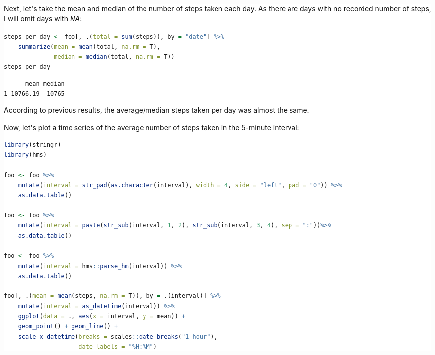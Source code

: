 
Next, let's take the mean and median of the number of steps taken each day. As 
there are days with no recorded number of steps, I will omit days with *NA*:



```r
steps_per_day <- foo[, .(total = sum(steps)), by = "date"] %>% 
    summarize(mean = mean(total, na.rm = T),
              median = median(total, na.rm = T))
steps_per_day
```

```
      mean median
1 10766.19  10765
```

According to previous results, the average/median steps taken per day was almost 
the same. 



Now, let's plot a time series of the average number of steps taken  in the 5-minute
interval:


```r
library(stringr)
library(hms)

foo <- foo %>% 
    mutate(interval = str_pad(as.character(interval), width = 4, side = "left", pad = "0")) %>% 
    as.data.table()

foo <- foo %>% 
    mutate(interval = paste(str_sub(interval, 1, 2), str_sub(interval, 3, 4), sep = ":"))%>% 
    as.data.table()

foo <- foo %>% 
    mutate(interval = hms::parse_hm(interval)) %>% 
    as.data.table()

foo[, .(mean = mean(steps, na.rm = T)), by = .(interval)] %>% 
    mutate(interval = as_datetime(interval)) %>% 
    ggplot(data = ., aes(x = interval, y = mean)) + 
    geom_point() + geom_line() + 
    scale_x_datetime(breaks = scales::date_breaks("1 hour"),
                     date_labels = "%H:%M")
```
